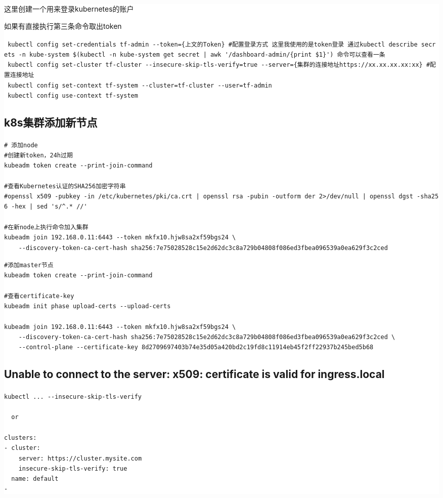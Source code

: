 这里创建一个用来登录kubernetes的账户 

如果有直接执行第三条命令取出token

```shell
 kubectl config set-credentials tf-admin --token={上文的Token} #配置登录方式 这里我使用的是token登录 通过kubectl describe secrets -n kube-system $(kubectl -n kube-system get secret | awk '/dashboard-admin/{print $1}') 命令可以查看一条
 kubectl config set-cluster tf-cluster --insecure-skip-tls-verify=true --server={集群的连接地址https://xx.xx.xx.xx:xx} #配置连接地址
 kubectl config set-context tf-system --cluster=tf-cluster --user=tf-admin 
 kubectl config use-context tf-system  
```





## k8s集群添加新节点

```shell
# 添加node
#创建新token，24h过期
kubeadm token create --print-join-command

#查看Kubernetes认证的SHA256加密字符串
#openssl x509 -pubkey -in /etc/kubernetes/pki/ca.crt | openssl rsa -pubin -outform der 2>/dev/null | openssl dgst -sha256 -hex | sed 's/^.* //'

#在新node上执行命令加入集群
kubeadm join 192.168.0.11:6443 --token mkfx10.hjw8sa2xf59bgs24 \
    --discovery-token-ca-cert-hash sha256:7e75028528c15e2d62dc3c8a729b04808f086ed3fbea096539a0ea629f3c2ced
```

```shell
#添加master节点
kubeadm token create --print-join-command

#查看certificate-key
kubeadm init phase upload-certs --upload-certs

kubeadm join 192.168.0.11:6443 --token mkfx10.hjw8sa2xf59bgs24 \
    --discovery-token-ca-cert-hash sha256:7e75028528c15e2d62dc3c8a729b04808f086ed3fbea096539a0ea629f3c2ced \
    --control-plane --certificate-key 8d2709697403b74e35d05a420bd2c19fd8c11914eb45f2ff22937b245bed5b68
```



## Unable to connect to the server: x509: certificate is valid for ingress.local
```shell
kubectl ... --insecure-skip-tls-verify

  or
  
clusters:
- cluster:
    server: https://cluster.mysite.com
    insecure-skip-tls-verify: true
  name: default
- 
```

